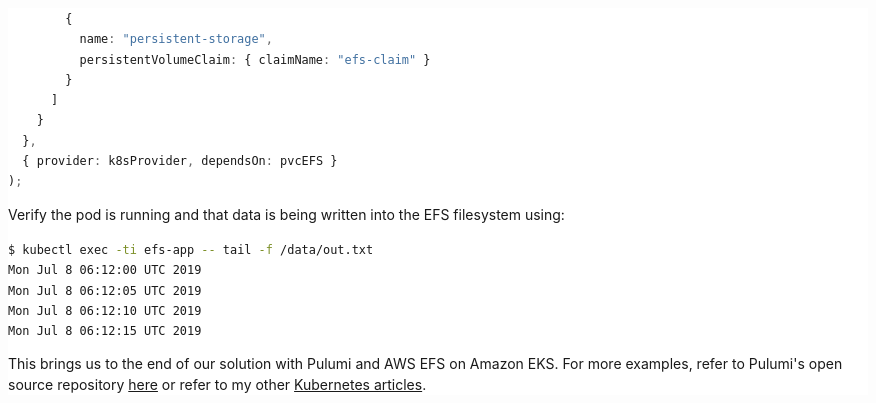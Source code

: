 ```typescript
        {
          name: "persistent-storage",
          persistentVolumeClaim: { claimName: "efs-claim" }
        }
      ]
    }
  },
  { provider: k8sProvider, dependsOn: pvcEFS }
);
```

Verify the pod is running and that data is being written into the EFS filesystem using:

```bash
$ kubectl exec -ti efs-app -- tail -f /data/out.txt
Mon Jul 8 06:12:00 UTC 2019
Mon Jul 8 06:12:05 UTC 2019
Mon Jul 8 06:12:10 UTC 2019
Mon Jul 8 06:12:15 UTC 2019

```

This brings us to the end of our solution with Pulumi and AWS EFS on Amazon EKS. For more examples, refer to Pulumi's open source repository [here](https://github.com/pulumi/examples) or refer to my other [Kubernetes articles](/blog/author/nishi-davidson/).
